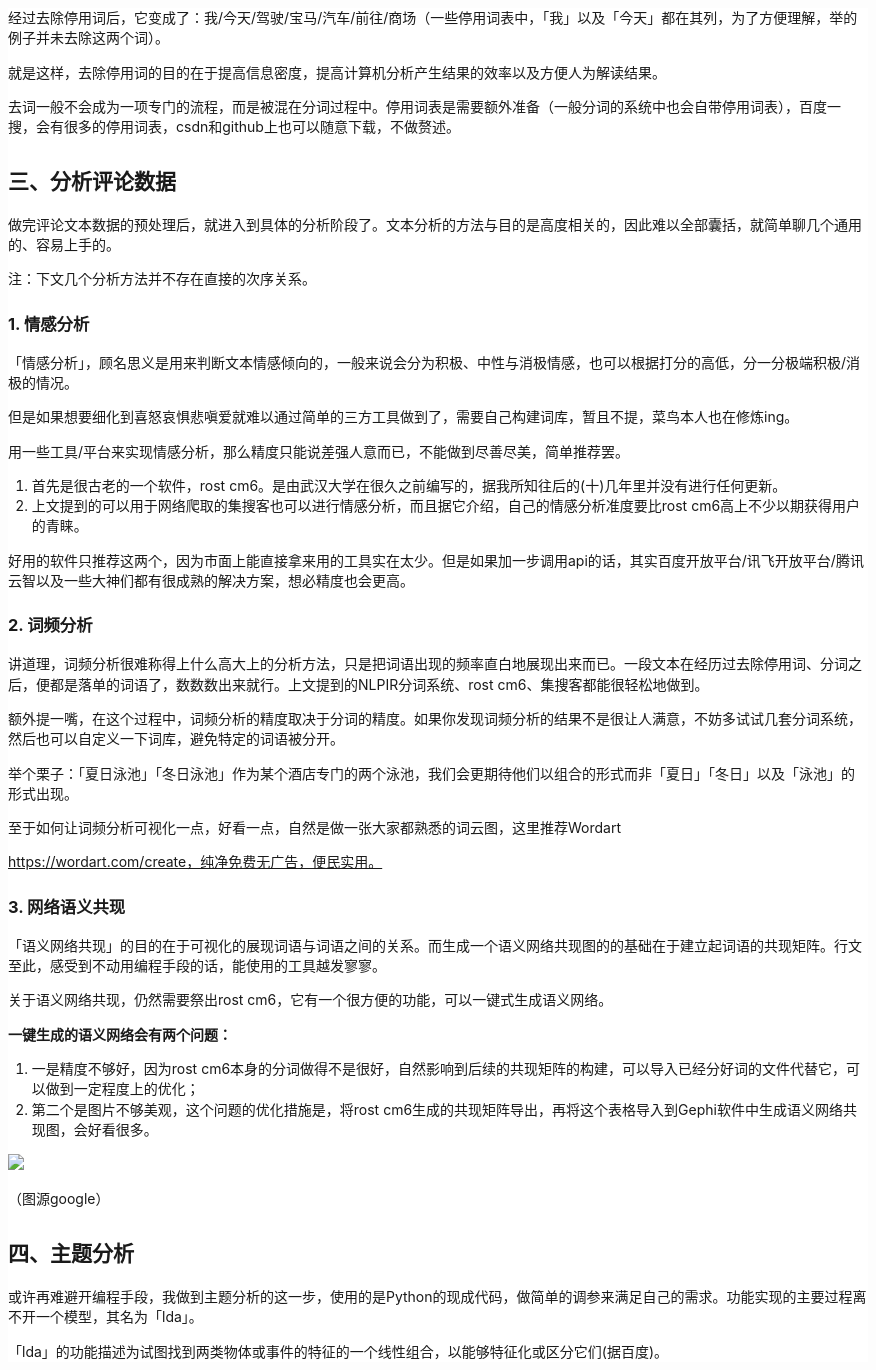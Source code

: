经过去除停用词后，它变成了：我/今天/驾驶/宝马/汽车/前往/商场（一些停用词表中，「我」以及「今天」都在其列，为了方便理解，举的例子并未去除这两个词）。

就是这样，去除停用词的目的在于提高信息密度，提高计算机分析产生结果的效率以及方便人为解读结果。

去词一般不会成为一项专门的流程，而是被混在分词过程中。停用词表是需要额外准备（一般分词的系统中也会自带停用词表），百度一搜，会有很多的停用词表，csdn和github上也可以随意下载，不做赘述。

## 三、分析评论数据

做完评论文本数据的预处理后，就进入到具体的分析阶段了。文本分析的方法与目的是高度相关的，因此难以全部囊括，就简单聊几个通用的、容易上手的。

注：下文几个分析方法并不存在直接的次序关系。

### 1\. 情感分析

「情感分析」，顾名思义是用来判断文本情感倾向的，一般来说会分为积极、中性与消极情感，也可以根据打分的高低，分一分极端积极/消极的情况。

但是如果想要细化到喜怒哀惧悲嗔爱就难以通过简单的三方工具做到了，需要自己构建词库，暂且不提，菜鸟本人也在修炼ing。

用一些工具/平台来实现情感分析，那么精度只能说差强人意而已，不能做到尽善尽美，简单推荐罢。

1.  首先是很古老的一个软件，rost cm6。是由武汉大学在很久之前编写的，据我所知往后的(十)几年里并没有进行任何更新。
2.  上文提到的可以用于网络爬取的集搜客也可以进行情感分析，而且据它介绍，自己的情感分析准度要比rost cm6高上不少以期获得用户的青睐。

好用的软件只推荐这两个，因为市面上能直接拿来用的工具实在太少。但是如果加一步调用api的话，其实百度开放平台/讯飞开放平台/腾讯云智以及一些大神们都有很成熟的解决方案，想必精度也会更高。

### 2\. 词频分析

讲道理，词频分析很难称得上什么高大上的分析方法，只是把词语出现的频率直白地展现出来而已。一段文本在经历过去除停用词、分词之后，便都是落单的词语了，数数数出来就行。上文提到的NLPIR分词系统、rost cm6、集搜客都能很轻松地做到。

额外提一嘴，在这个过程中，词频分析的精度取决于分词的精度。如果你发现词频分析的结果不是很让人满意，不妨多试试几套分词系统，然后也可以自定义一下词库，避免特定的词语被分开。

举个栗子：「夏日泳池」「冬日泳池」作为某个酒店专门的两个泳池，我们会更期待他们以组合的形式而非「夏日」「冬日」以及「泳池」的形式出现。

至于如何让词频分析可视化一点，好看一点，自然是做一张大家都熟悉的词云图，这里推荐Wordart

https://wordart.com/create，纯净免费无广告，便民实用。

### 3\. 网络语义共现

「语义网络共现」的目的在于可视化的展现词语与词语之间的关系。而生成一个语义网络共现图的的基础在于建立起词语的共现矩阵。行文至此，感受到不动用编程手段的话，能使用的工具越发寥寥。

关于语义网络共现，仍然需要祭出rost cm6，它有一个很方便的功能，可以一键式生成语义网络。

**一键生成的语义网络会有两个问题：**

1.  一是精度不够好，因为rost cm6本身的分词做得不是很好，自然影响到后续的共现矩阵的构建，可以导入已经分好词的文件代替它，可以做到一定程度上的优化；
2.  第二个是图片不够美观，这个问题的优化措施是，将rost cm6生成的共现矩阵导出，再将这个表格导入到Gephi软件中生成语义网络共现图，会好看很多。

![](https://image.woshipm.com/wp-files/2022/07/MEEDD9bM5NbmFxUCf38n.png)

（图源google）

## 四、主题分析

或许再难避开编程手段，我做到主题分析的这一步，使用的是Python的现成代码，做简单的调参来满足自己的需求。功能实现的主要过程离不开一个模型，其名为「lda」。

「lda」的功能描述为试图找到两类物体或事件的特征的一个线性组合，以能够特征化或区分它们(据百度)。
